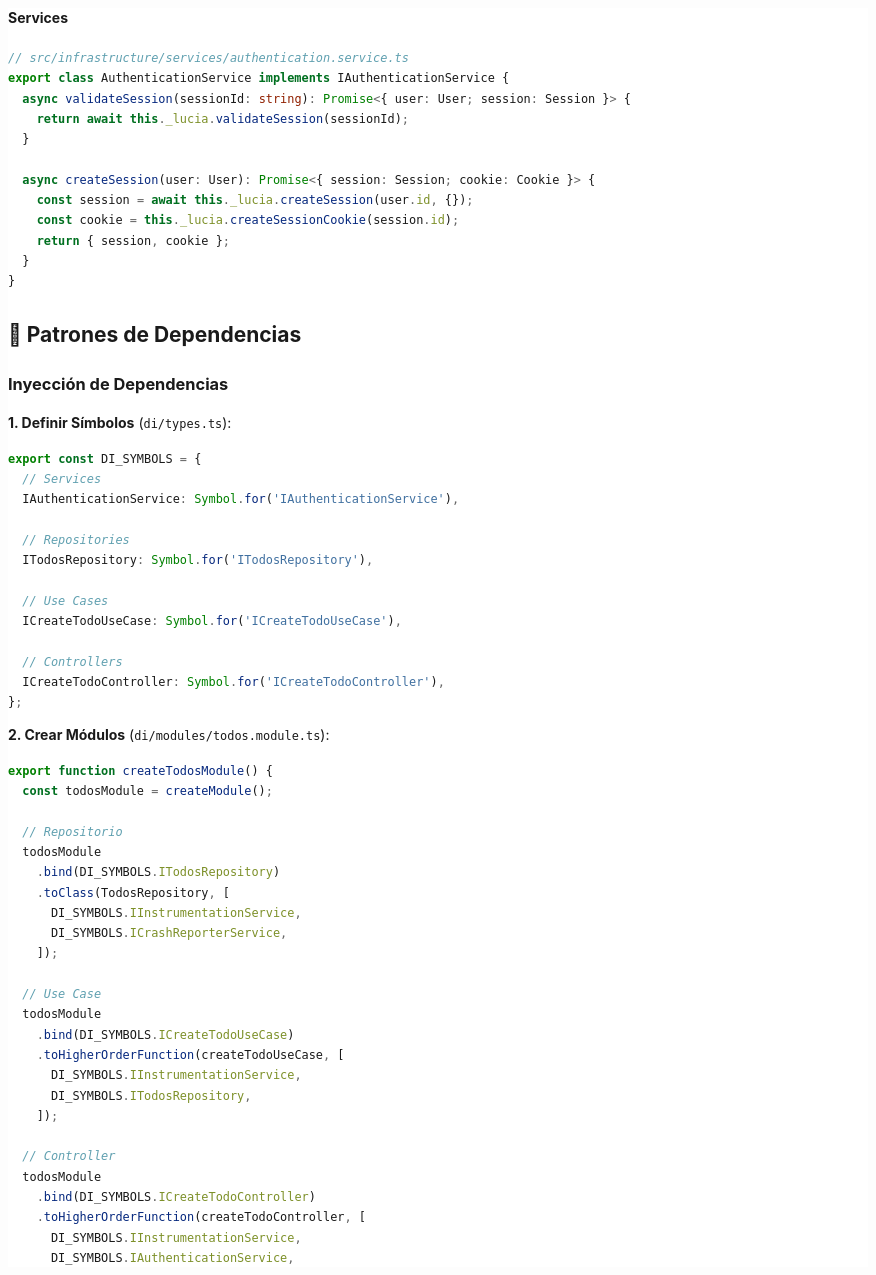 #### Services
```typescript
// src/infrastructure/services/authentication.service.ts
export class AuthenticationService implements IAuthenticationService {
  async validateSession(sessionId: string): Promise<{ user: User; session: Session }> {
    return await this._lucia.validateSession(sessionId);
  }

  async createSession(user: User): Promise<{ session: Session; cookie: Cookie }> {
    const session = await this._lucia.createSession(user.id, {});
    const cookie = this._lucia.createSessionCookie(session.id);
    return { session, cookie };
  }
}
```

## 🔄 Patrones de Dependencias

### Inyección de Dependencias

**1. Definir Símbolos** (`di/types.ts`):
```typescript
export const DI_SYMBOLS = {
  // Services
  IAuthenticationService: Symbol.for('IAuthenticationService'),
  
  // Repositories
  ITodosRepository: Symbol.for('ITodosRepository'),
  
  // Use Cases
  ICreateTodoUseCase: Symbol.for('ICreateTodoUseCase'),
  
  // Controllers
  ICreateTodoController: Symbol.for('ICreateTodoController'),
};
```

**2. Crear Módulos** (`di/modules/todos.module.ts`):
```typescript
export function createTodosModule() {
  const todosModule = createModule();

  // Repositorio
  todosModule
    .bind(DI_SYMBOLS.ITodosRepository)
    .toClass(TodosRepository, [
      DI_SYMBOLS.IInstrumentationService,
      DI_SYMBOLS.ICrashReporterService,
    ]);

  // Use Case
  todosModule
    .bind(DI_SYMBOLS.ICreateTodoUseCase)
    .toHigherOrderFunction(createTodoUseCase, [
      DI_SYMBOLS.IInstrumentationService,
      DI_SYMBOLS.ITodosRepository,
    ]);

  // Controller
  todosModule
    .bind(DI_SYMBOLS.ICreateTodoController)
    .toHigherOrderFunction(createTodoController, [
      DI_SYMBOLS.IInstrumentationService,
      DI_SYMBOLS.IAuthenticationService,
```